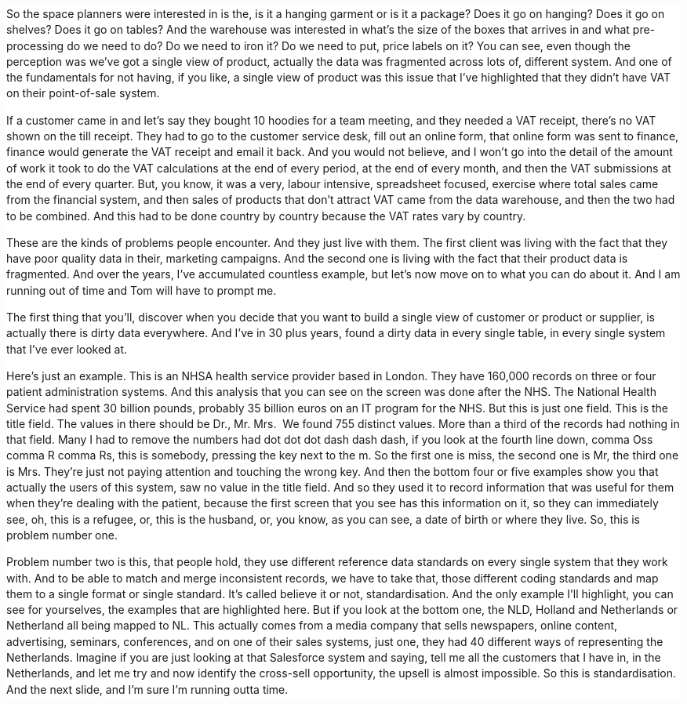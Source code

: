 So the space planners were interested in is the, is it a hanging garment or is it a package? Does it go on hanging? Does it go on shelves? Does it go on tables? And the warehouse was interested in what’s the size of the boxes that arrives in and what pre-processing do we need to do? Do we need to iron it? Do we need to put, price labels on it? You can see, even though the perception was we’ve got a single view of product, actually the data was fragmented across lots of, different system. And one of the fundamentals for not having, if you like, a single view of product was this issue that I’ve highlighted that they didn’t have VAT on their point-of-sale system.

If a customer came in and let’s say they bought 10 hoodies for a team meeting, and they needed a VAT receipt, there’s no VAT shown on the till receipt. They had to go to the customer service desk, fill out an online form, that online form was sent to finance, finance would generate the VAT receipt and email it back. And you would not believe, and I won’t go into the detail of the amount of work it took to do the VAT calculations at the end of every period, at the end of every month, and then the VAT submissions at the end of every quarter. But, you know, it was a very, labour intensive, spreadsheet focused, exercise where total sales came from the financial system, and then sales of products that don’t attract VAT came from the data warehouse, and then the two had to be combined. And this had to be done country by country because the VAT rates vary by country.

These are the kinds of problems people encounter. And they just live with them. The first client was living with the fact that they have poor quality data in their, marketing campaigns. And the second one is living with the fact that their product data is fragmented. And over the years, I’ve accumulated countless example, but let’s now move on to what you can do about it. And I am running out of time and Tom will have to prompt me.

The first thing that you’ll, discover when you decide that you want to build a single view of customer or product or supplier, is actually there is dirty data everywhere. And I’ve in 30 plus years, found a dirty data in every single table, in every single system that I’ve ever looked at.

Here’s just an example. This is an NHSA health service provider based in London. They have 160,000 records on three or four patient administration systems. And this analysis that you can see on the screen was done after the NHS. The National Health Service had spent 30 billion pounds, probably 35 billion euros on an IT program for the NHS. But this is just one field. This is the title field. The values in there should be Dr., Mr. Mrs.  We found 755 distinct values. More than a third of the records had nothing in that field. Many I had to remove the numbers had dot dot dot dash dash dash, if you look at the fourth line down, comma Oss comma R comma Rs, this is somebody, pressing the key next to the m. So the first one is miss, the second one is Mr, the third one is Mrs. They’re just not paying attention and touching the wrong key. And then the bottom four or five examples show you that actually the users of this system, saw no value in the title field. And so they used it to record information that was useful for them when they’re dealing with the patient, because the first screen that you see has this information on it, so they can immediately see, oh, this is a refugee, or, this is the husband, or, you know, as you can see, a date of birth or where they live. So, this is problem number one.

Problem number two is this, that people hold, they use different reference data standards on every single system that they work with. And to be able to match and merge inconsistent records, we have to take that, those different coding standards and map them to a single format or single standard. It’s called believe it or not, standardisation. And the only example I’ll highlight, you can see for yourselves, the examples that are highlighted here. But if you look at the bottom one, the NLD, Holland and Netherlands or Netherland all being mapped to NL. This actually comes from a media company that sells newspapers, online content, advertising, seminars, conferences, and on one of their sales systems, just one, they had 40 different ways of representing the Netherlands. Imagine if you are just looking at that Salesforce system and saying, tell me all the customers that I have in, in the Netherlands, and let me try and now identify the cross-sell opportunity, the upsell is almost impossible. So this is standardisation. And the next slide, and I’m sure I’m running outta time.
